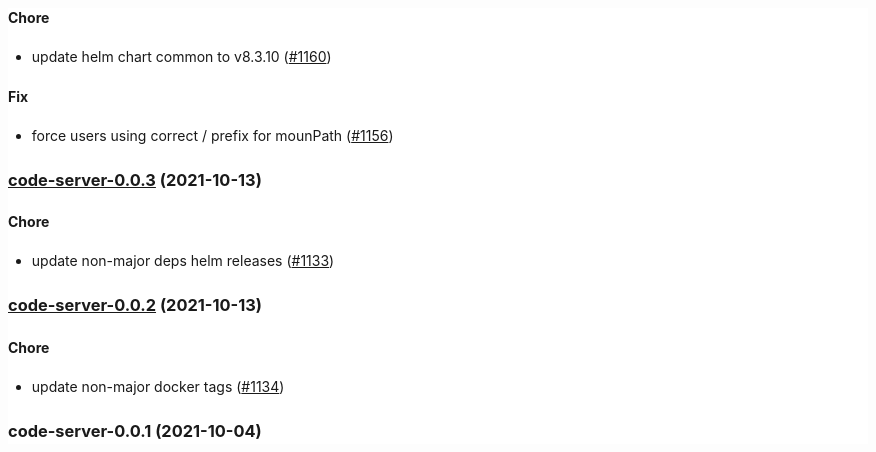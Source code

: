 #### Chore

* update helm chart common to v8.3.10 ([#1160](https://github.com/truecharts/apps/issues/1160))

#### Fix

* force users using correct / prefix for mounPath ([#1156](https://github.com/truecharts/apps/issues/1156))



<a name="code-server-0.0.3"></a>
### [code-server-0.0.3](https://github.com/truecharts/apps/compare/code-server-0.0.2...code-server-0.0.3) (2021-10-13)

#### Chore

* update non-major deps helm releases ([#1133](https://github.com/truecharts/apps/issues/1133))



<a name="code-server-0.0.2"></a>
### [code-server-0.0.2](https://github.com/truecharts/apps/compare/code-server-0.0.1...code-server-0.0.2) (2021-10-13)

#### Chore

* update non-major docker tags ([#1134](https://github.com/truecharts/apps/issues/1134))



<a name="code-server-0.0.1"></a>
### code-server-0.0.1 (2021-10-04)
